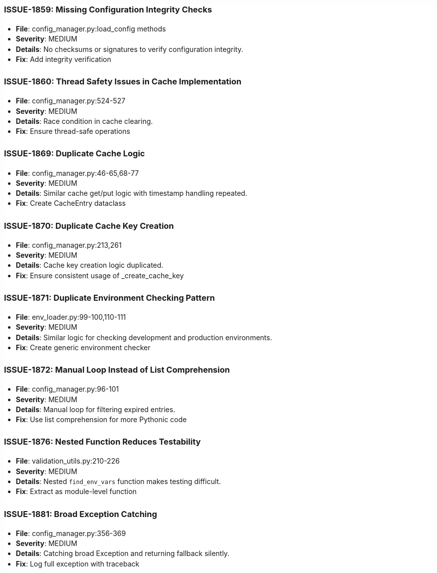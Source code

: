 ### ISSUE-1859: Missing Configuration Integrity Checks
- **File**: config_manager.py:load_config methods
- **Severity**: MEDIUM
- **Details**: No checksums or signatures to verify configuration integrity.
- **Fix**: Add integrity verification

### ISSUE-1860: Thread Safety Issues in Cache Implementation
- **File**: config_manager.py:524-527
- **Severity**: MEDIUM
- **Details**: Race condition in cache clearing.
- **Fix**: Ensure thread-safe operations

### ISSUE-1869: Duplicate Cache Logic
- **File**: config_manager.py:46-65,68-77
- **Severity**: MEDIUM
- **Details**: Similar cache get/put logic with timestamp handling repeated.
- **Fix**: Create CacheEntry dataclass

### ISSUE-1870: Duplicate Cache Key Creation
- **File**: config_manager.py:213,261
- **Severity**: MEDIUM
- **Details**: Cache key creation logic duplicated.
- **Fix**: Ensure consistent usage of _create_cache_key

### ISSUE-1871: Duplicate Environment Checking Pattern
- **File**: env_loader.py:99-100,110-111
- **Severity**: MEDIUM
- **Details**: Similar logic for checking development and production environments.
- **Fix**: Create generic environment checker

### ISSUE-1872: Manual Loop Instead of List Comprehension
- **File**: config_manager.py:96-101
- **Severity**: MEDIUM
- **Details**: Manual loop for filtering expired entries.
- **Fix**: Use list comprehension for more Pythonic code

### ISSUE-1876: Nested Function Reduces Testability
- **File**: validation_utils.py:210-226
- **Severity**: MEDIUM
- **Details**: Nested `find_env_vars` function makes testing difficult.
- **Fix**: Extract as module-level function

### ISSUE-1881: Broad Exception Catching
- **File**: config_manager.py:356-369
- **Severity**: MEDIUM
- **Details**: Catching broad Exception and returning fallback silently.
- **Fix**: Log full exception with traceback
